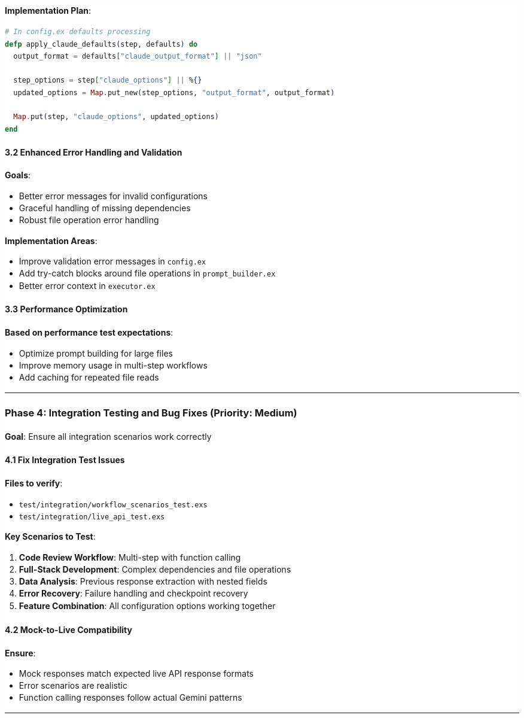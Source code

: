 **Implementation Plan**:
```elixir
# In config.ex defaults processing
defp apply_claude_defaults(step, defaults) do
  output_format = defaults["claude_output_format"] || "json"
  
  step_options = step["claude_options"] || %{}
  updated_options = Map.put_new(step_options, "output_format", output_format)
  
  Map.put(step, "claude_options", updated_options)
end
```

#### 3.2 Enhanced Error Handling and Validation
**Goals**:
- Better error messages for invalid configurations
- Graceful handling of missing dependencies
- Robust file operation error handling

**Implementation Areas**:
- Improve validation error messages in `config.ex`
- Add try-catch blocks around file operations in `prompt_builder.ex`
- Better error context in `executor.ex`

#### 3.3 Performance Optimization
**Based on performance test expectations**:
- Optimize prompt building for large files
- Improve memory usage in multi-step workflows
- Add caching for repeated file reads

---

### **Phase 4: Integration Testing and Bug Fixes (Priority: Medium)**

**Goal**: Ensure all integration scenarios work correctly

#### 4.1 Fix Integration Test Issues
**Files to verify**:
- `test/integration/workflow_scenarios_test.exs`
- `test/integration/live_api_test.exs`

**Key Scenarios to Test**:
1. **Code Review Workflow**: Multi-step with function calling
2. **Full-Stack Development**: Complex dependencies and file operations
3. **Data Analysis**: Previous response extraction with nested fields
4. **Error Recovery**: Failure handling and checkpoint recovery
5. **Feature Combination**: All configuration options working together

#### 4.2 Mock-to-Live Compatibility
**Ensure**:
- Mock responses match expected live API response formats
- Error scenarios are realistic
- Function calling responses follow actual Gemini patterns

---